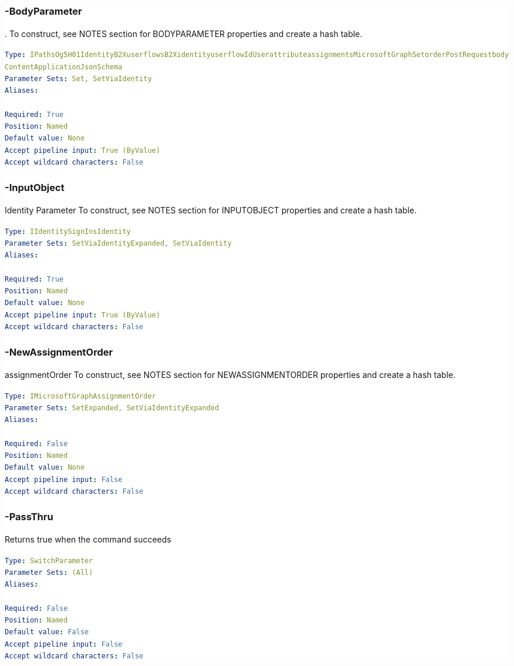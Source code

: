 ### -BodyParameter
.
To construct, see NOTES section for BODYPARAMETER properties and create a hash table.

```yaml
Type: IPathsOg5H01IdentityB2XuserflowsB2XidentityuserflowIdUserattributeassignmentsMicrosoftGraphSetorderPostRequestbodyContentApplicationJsonSchema
Parameter Sets: Set, SetViaIdentity
Aliases:

Required: True
Position: Named
Default value: None
Accept pipeline input: True (ByValue)
Accept wildcard characters: False
```

### -InputObject
Identity Parameter
To construct, see NOTES section for INPUTOBJECT properties and create a hash table.

```yaml
Type: IIdentitySignInsIdentity
Parameter Sets: SetViaIdentityExpanded, SetViaIdentity
Aliases:

Required: True
Position: Named
Default value: None
Accept pipeline input: True (ByValue)
Accept wildcard characters: False
```

### -NewAssignmentOrder
assignmentOrder
To construct, see NOTES section for NEWASSIGNMENTORDER properties and create a hash table.

```yaml
Type: IMicrosoftGraphAssignmentOrder
Parameter Sets: SetExpanded, SetViaIdentityExpanded
Aliases:

Required: False
Position: Named
Default value: None
Accept pipeline input: False
Accept wildcard characters: False
```

### -PassThru
Returns true when the command succeeds

```yaml
Type: SwitchParameter
Parameter Sets: (All)
Aliases:

Required: False
Position: Named
Default value: False
Accept pipeline input: False
Accept wildcard characters: False
```
